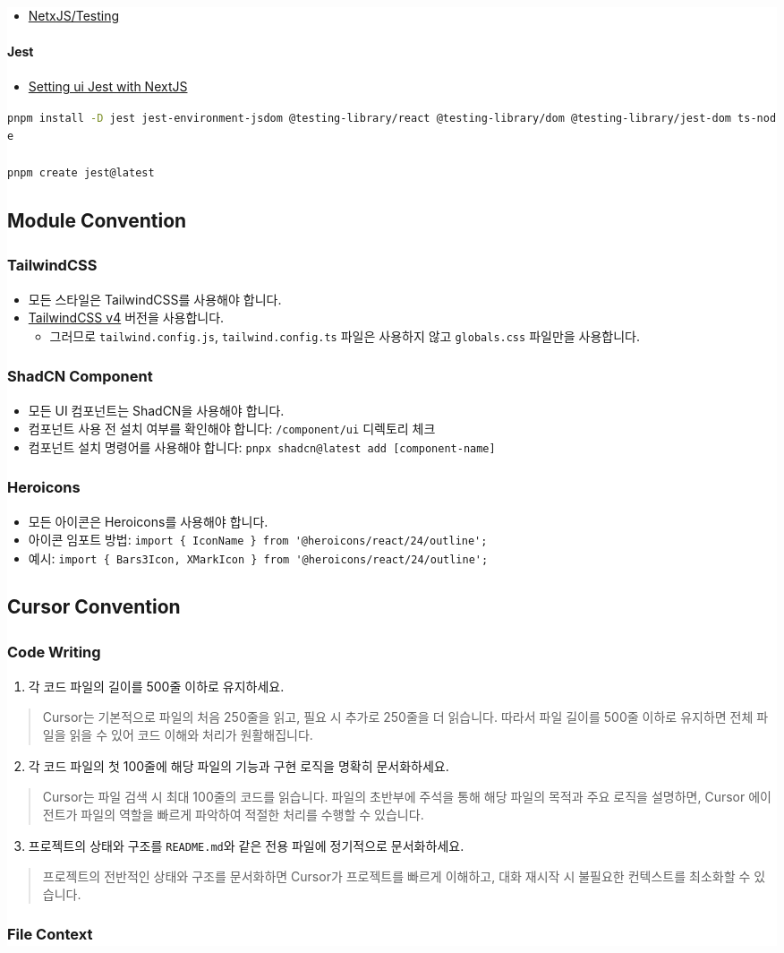 - [NetxJS/Testing](https://nextjs.org/docs/pages/building-your-application/testing)

#### Jest

- [Setting ui Jest with NextJS](https://nextjs.org/docs/pages/building-your-application/testing/jest)

```bash
pnpm install -D jest jest-environment-jsdom @testing-library/react @testing-library/dom @testing-library/jest-dom ts-node

pnpm create jest@latest
```

## Module Convention

### TailwindCSS

- 모든 스타일은 TailwindCSS를 사용해야 합니다.
- [TailwindCSS v4](https://tailwindcss.com/blog/tailwindcss-v4/) 버전을 사용합니다.
  - 그러므로 `tailwind.config.js`, `tailwind.config.ts` 파일은 사용하지 않고 `globals.css` 파일만을 사용합니다.

### ShadCN Component

- 모든 UI 컴포넌트는 ShadCN을 사용해야 합니다.
- 컴포넌트 사용 전 설치 여부를 확인해야 합니다: `/component/ui` 디렉토리 체크
- 컴포넌트 설치 명령어를 사용해야 합니다: `pnpx shadcn@latest add [component-name]`

### Heroicons

- 모든 아이콘은 Heroicons를 사용해야 합니다.
- 아이콘 임포트 방법: `import { IconName } from '@heroicons/react/24/outline';`
- 예시: `import { Bars3Icon, XMarkIcon } from '@heroicons/react/24/outline';`

## Cursor Convention

### Code Writing

1. 각 코드 파일의 길이를 500줄 이하로 유지하세요.

> Cursor는 기본적으로 파일의 처음 250줄을 읽고, 필요 시 추가로 250줄을 더 읽습니다. 따라서 파일 길이를 500줄 이하로 유지하면 전체 파일을 읽을 수 있어 코드 이해와 처리가 원활해집니다.

2. 각 코드 파일의 첫 100줄에 해당 파일의 기능과 구현 로직을 명확히 문서화하세요.

> Cursor는 파일 검색 시 최대 100줄의 코드를 읽습니다. 파일의 초반부에 주석을 통해 해당 파일의 목적과 주요 로직을 설명하면, Cursor 에이전트가 파일의 역할을 빠르게 파악하여 적절한 처리를 수행할 수 있습니다.

3. 프로젝트의 상태와 구조를 `README.md`와 같은 전용 파일에 정기적으로 문서화하세요.

> 프로젝트의 전반적인 상태와 구조를 문서화하면 Cursor가 프로젝트를 빠르게 이해하고, 대화 재시작 시 불필요한 컨텍스트를 최소화할 수 있습니다.

### File Context
